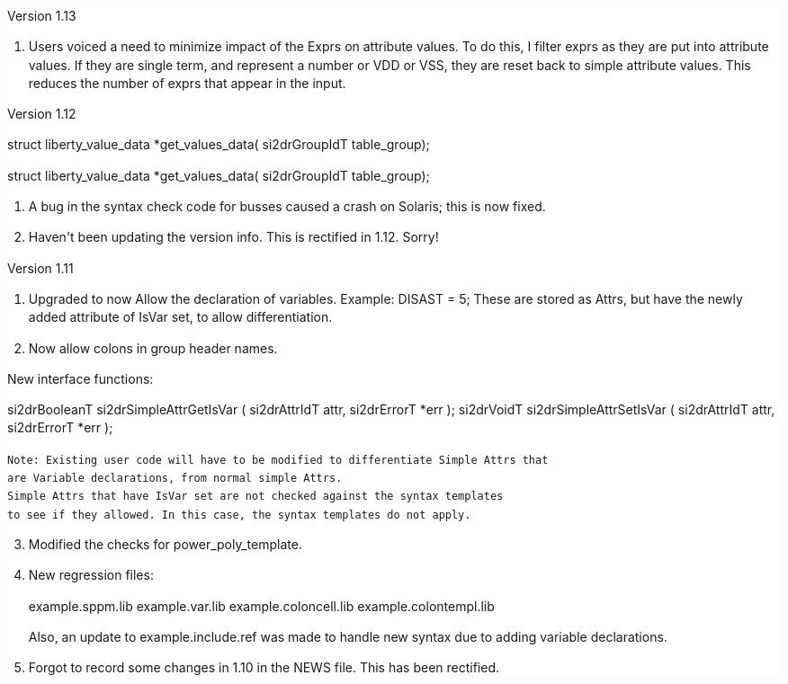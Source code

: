 
Version 1.13

1. Users voiced a need to minimize impact of the Exprs on attribute values.
   To do this, I filter exprs as they are put into attribute values. If they are 
   single term, and represent a number or VDD or VSS, they are reset back to simple 
   attribute values. This reduces the number of exprs that appear in the input.




Version 1.12

struct liberty_value_data *get_values_data( si2drGroupIdT table_group);

struct liberty_value_data *get_values_data( si2drGroupIdT table_group);

1. A bug in the syntax check code for busses caused a crash on Solaris; 
   this is now fixed.

2. Haven't been updating the version info. This is rectified in 1.12. Sorry!




Version 1.11

1. Upgraded to now Allow the declaration of variables. Example:  DISAST = 5;
   These are stored as Attrs, but have the newly added attribute of IsVar set,
   to allow differentiation.

2. Now allow colons in group header names.

New interface functions:

si2drBooleanT    si2drSimpleAttrGetIsVar     ( si2drAttrIdT attr,
											   si2drErrorT     *err );
si2drVoidT       si2drSimpleAttrSetIsVar     ( si2drAttrIdT   attr,
											   si2drErrorT      *err );

    Note: Existing user code will have to be modified to differentiate Simple Attrs that
    are Variable declarations, from normal simple Attrs.
    Simple Attrs that have IsVar set are not checked against the syntax templates
    to see if they allowed. In this case, the syntax templates do not apply.

3. Modified the checks for power_poly_template.

4. New regression files:

   example.sppm.lib
   example.var.lib
   example.coloncell.lib
   example.colontempl.lib

   Also, an update to example.include.ref was made to handle new syntax due 
   to adding variable declarations.

5. Forgot to record some changes in 1.10 in the NEWS file. This has been
   rectified.




